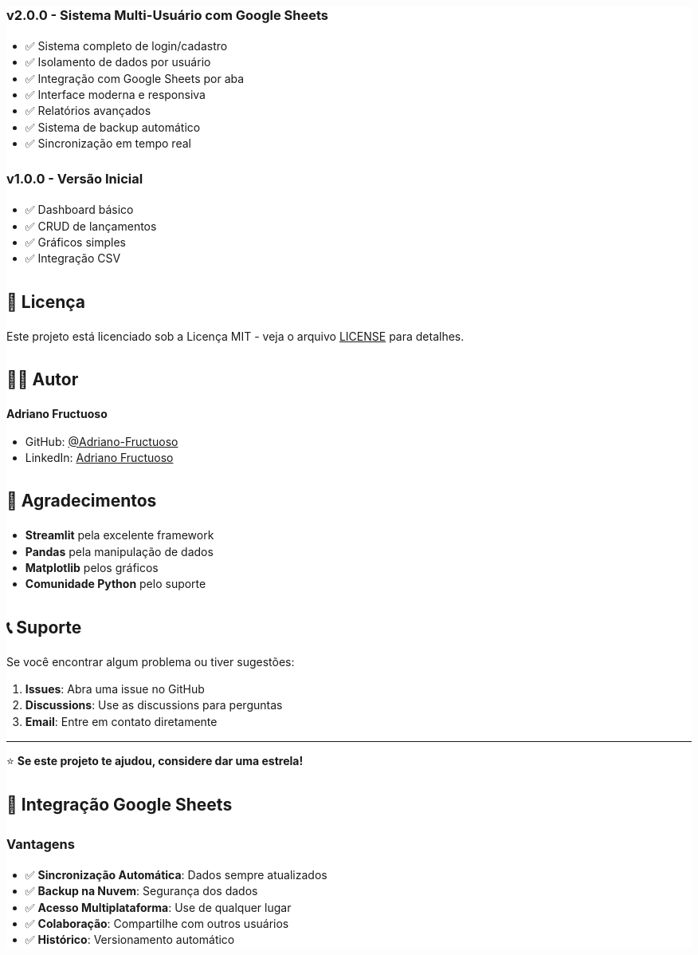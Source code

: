 ### v2.0.0 - Sistema Multi-Usuário com Google Sheets
- ✅ Sistema completo de login/cadastro
- ✅ Isolamento de dados por usuário
- ✅ Integração com Google Sheets por aba
- ✅ Interface moderna e responsiva
- ✅ Relatórios avançados
- ✅ Sistema de backup automático
- ✅ Sincronização em tempo real

### v1.0.0 - Versão Inicial
- ✅ Dashboard básico
- ✅ CRUD de lançamentos
- ✅ Gráficos simples
- ✅ Integração CSV

## 📝 Licença

Este projeto está licenciado sob a Licença MIT - veja o arquivo [LICENSE](LICENSE) para detalhes.

## 👨‍💻 Autor

**Adriano Fructuoso**
- GitHub: [@Adriano-Fructuoso](https://github.com/Adriano-Fructuoso)
- LinkedIn: [Adriano Fructuoso](https://linkedin.com/in/adriano-fructuoso)

## 🙏 Agradecimentos

- **Streamlit** pela excelente framework
- **Pandas** pela manipulação de dados
- **Matplotlib** pelos gráficos
- **Comunidade Python** pelo suporte

## 📞 Suporte

Se você encontrar algum problema ou tiver sugestões:

1. **Issues**: Abra uma issue no GitHub
2. **Discussions**: Use as discussions para perguntas
3. **Email**: Entre em contato diretamente

---

⭐ **Se este projeto te ajudou, considere dar uma estrela!**

## 🔄 Integração Google Sheets

### Vantagens
- ✅ **Sincronização Automática**: Dados sempre atualizados
- ✅ **Backup na Nuvem**: Segurança dos dados
- ✅ **Acesso Multiplataforma**: Use de qualquer lugar
- ✅ **Colaboração**: Compartilhe com outros usuários
- ✅ **Histórico**: Versionamento automático
